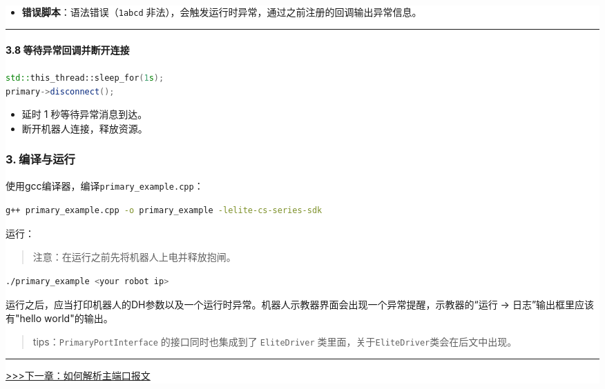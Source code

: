 * **错误脚本**：语法错误（`1abcd` 非法），会触发运行时异常，通过之前注册的回调输出异常信息。

---

#### 3.8 等待异常回调并断开连接

```cpp
std::this_thread::sleep_for(1s);
primary->disconnect();
```

* 延时 1 秒等待异常消息到达。
* 断开机器人连接，释放资源。

### 3. 编译与运行
使用gcc编译器，编译`primary_example.cpp`：
```bash
g++ primary_example.cpp -o primary_example -lelite-cs-series-sdk
```

运行：
> 注意：在运行之前先将机器人上电并释放抱闸。
```bash
./primary_example <your robot ip>
```

运行之后，应当打印机器人的DH参数以及一个运行时异常。机器人示教器界面会出现一个异常提醒，示教器的“运行 -> 日志”输出框里应该有"hello world"的输出。

> tips：`PrimaryPortInterface` 的接口同时也集成到了 `EliteDriver` 类里面，关于`EliteDriver`类会在后文中出现。

---
[>>>下一章：如何解析主端口报文](./How-to-Parser-30001.cn.md)

